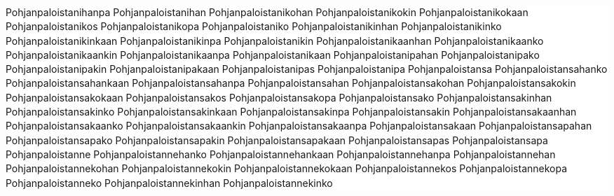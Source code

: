 Pohjanpaloistanihanpa
Pohjanpaloistanihan
Pohjanpaloistanikohan
Pohjanpaloistanikokin
Pohjanpaloistanikokaan
Pohjanpaloistanikos
Pohjanpaloistanikopa
Pohjanpaloistaniko
Pohjanpaloistanikinhan
Pohjanpaloistanikinko
Pohjanpaloistanikinkaan
Pohjanpaloistanikinpa
Pohjanpaloistanikin
Pohjanpaloistanikaanhan
Pohjanpaloistanikaanko
Pohjanpaloistanikaankin
Pohjanpaloistanikaanpa
Pohjanpaloistanikaan
Pohjanpaloistanipahan
Pohjanpaloistanipako
Pohjanpaloistanipakin
Pohjanpaloistanipakaan
Pohjanpaloistanipas
Pohjanpaloistanipa
Pohjanpaloistansa
Pohjanpaloistansahanko
Pohjanpaloistansahankaan
Pohjanpaloistansahanpa
Pohjanpaloistansahan
Pohjanpaloistansakohan
Pohjanpaloistansakokin
Pohjanpaloistansakokaan
Pohjanpaloistansakos
Pohjanpaloistansakopa
Pohjanpaloistansako
Pohjanpaloistansakinhan
Pohjanpaloistansakinko
Pohjanpaloistansakinkaan
Pohjanpaloistansakinpa
Pohjanpaloistansakin
Pohjanpaloistansakaanhan
Pohjanpaloistansakaanko
Pohjanpaloistansakaankin
Pohjanpaloistansakaanpa
Pohjanpaloistansakaan
Pohjanpaloistansapahan
Pohjanpaloistansapako
Pohjanpaloistansapakin
Pohjanpaloistansapakaan
Pohjanpaloistansapas
Pohjanpaloistansapa
Pohjanpaloistanne
Pohjanpaloistannehanko
Pohjanpaloistannehankaan
Pohjanpaloistannehanpa
Pohjanpaloistannehan
Pohjanpaloistannekohan
Pohjanpaloistannekokin
Pohjanpaloistannekokaan
Pohjanpaloistannekos
Pohjanpaloistannekopa
Pohjanpaloistanneko
Pohjanpaloistannekinhan
Pohjanpaloistannekinko